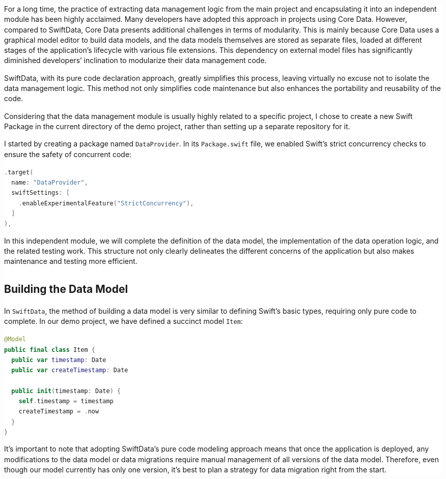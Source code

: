 For a long time, the practice of extracting data management logic from the main project and encapsulating it into an independent module has been highly acclaimed. Many developers have adopted this approach in projects using Core Data. However, compared to SwiftData, Core Data presents additional challenges in terms of modularity. This is mainly because Core Data uses a graphical model editor to build data models, and the data models themselves are stored as separate files, loaded at different stages of the application’s lifecycle with various file extensions. This dependency on external model files has significantly diminished developers’ inclination to modularize their data management code.

SwiftData, with its pure code declaration approach, greatly simplifies this process, leaving virtually no excuse not to isolate the data management logic. This method not only simplifies code maintenance but also enhances the portability and reusability of the code.

Considering that the data management module is usually highly related to a specific project, I chose to create a new Swift Package in the current directory of the demo project, rather than setting up a separate repository for it.

I started by creating a package named `DataProvider`. In its `Package.swift` file, we enabled Swift’s strict concurrency checks to ensure the safety of concurrent code:

```swift
.target(
  name: "DataProvider",
  swiftSettings: [
    .enableExperimentalFeature("StrictConcurrency"),
  ]
),
```

In this independent module, we will complete the definition of the data model, the implementation of the data operation logic, and the related testing work. This structure not only clearly delineates the different concerns of the application but also makes maintenance and testing more efficient.

## Building the Data Model

In `SwiftData`, the method of building a data model is very similar to defining Swift’s basic types, requiring only pure code to complete. In our demo project, we have defined a succinct model `Item`:

```swift
@Model
public final class Item {
  public var timestamp: Date
  public var createTimestamp: Date

  public init(timestamp: Date) {
    self.timestamp = timestamp
    createTimestamp = .now
  }
}
```

It’s important to note that adopting SwiftData’s pure code modeling approach means that once the application is deployed, any modifications to the data model or data migrations require manual management of all versions of the data model. Therefore, even though our model currently has only one version, it’s best to plan a strategy for data migration right from the start.
